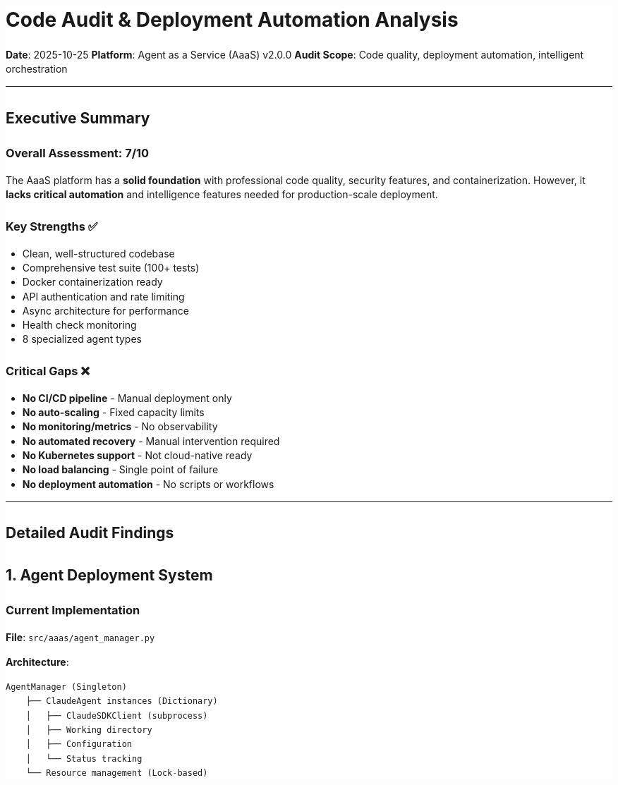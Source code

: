 # Code Audit & Deployment Automation Analysis

**Date**: 2025-10-25
**Platform**: Agent as a Service (AaaS) v2.0.0
**Audit Scope**: Code quality, deployment automation, intelligent orchestration

---

## Executive Summary

### Overall Assessment: **7/10**

The AaaS platform has a **solid foundation** with professional code quality, security features, and containerization. However, it **lacks critical automation** and intelligence features needed for production-scale deployment.

### Key Strengths ✅
- Clean, well-structured codebase
- Comprehensive test suite (100+ tests)
- Docker containerization ready
- API authentication and rate limiting
- Async architecture for performance
- Health check monitoring
- 8 specialized agent types

### Critical Gaps ❌
- **No CI/CD pipeline** - Manual deployment only
- **No auto-scaling** - Fixed capacity limits
- **No monitoring/metrics** - No observability
- **No automated recovery** - Manual intervention required
- **No Kubernetes support** - Not cloud-native ready
- **No load balancing** - Single point of failure
- **No deployment automation** - No scripts or workflows

---

## Detailed Audit Findings

## 1. Agent Deployment System

### Current Implementation

**File**: `src/aaas/agent_manager.py`

**Architecture**:
```python
AgentManager (Singleton)
    ├── ClaudeAgent instances (Dictionary)
    │   ├── ClaudeSDKClient (subprocess)
    │   ├── Working directory
    │   ├── Configuration
    │   └── Status tracking
    └── Resource management (Lock-based)
```
